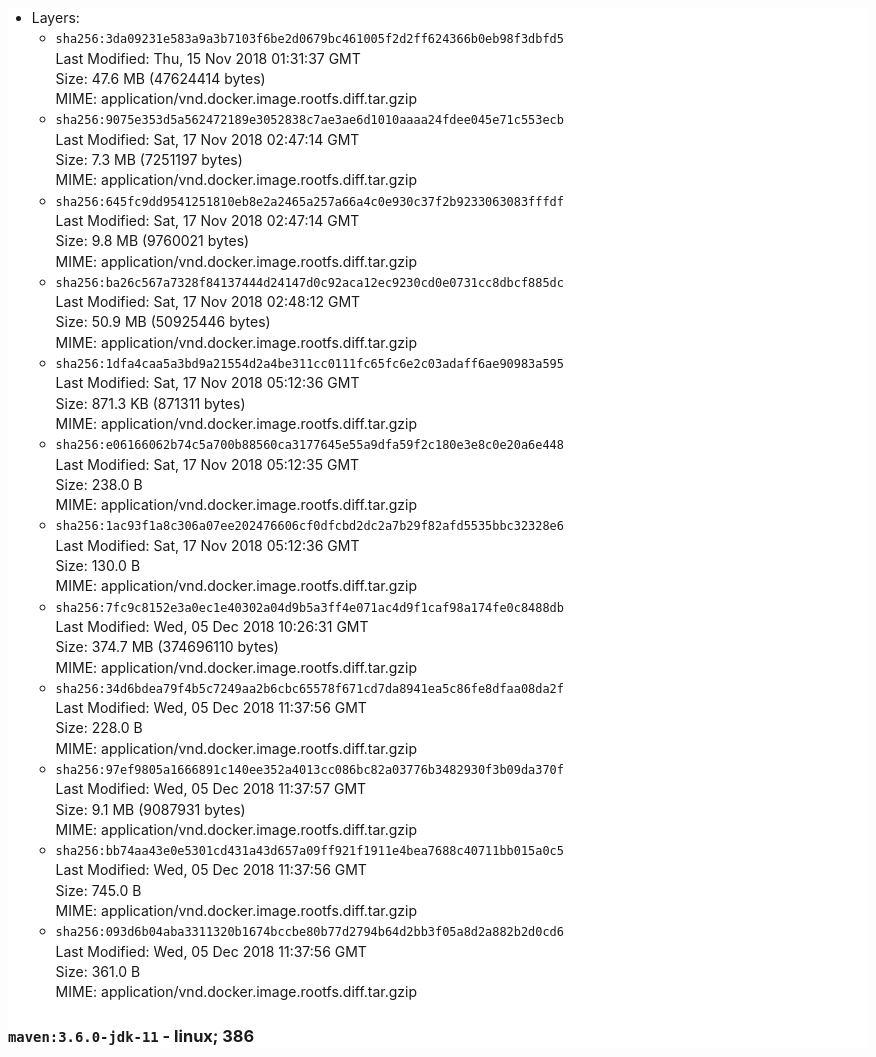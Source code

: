 -	Layers:
	-	`sha256:3da09231e583a9a3b7103f6be2d0679bc461005f2d2ff624366b0eb98f3dbfd5`  
		Last Modified: Thu, 15 Nov 2018 01:31:37 GMT  
		Size: 47.6 MB (47624414 bytes)  
		MIME: application/vnd.docker.image.rootfs.diff.tar.gzip
	-	`sha256:9075e353d5a562472189e3052838c7ae3ae6d1010aaaa24fdee045e71c553ecb`  
		Last Modified: Sat, 17 Nov 2018 02:47:14 GMT  
		Size: 7.3 MB (7251197 bytes)  
		MIME: application/vnd.docker.image.rootfs.diff.tar.gzip
	-	`sha256:645fc9dd9541251810eb8e2a2465a257a66a4c0e930c37f2b9233063083fffdf`  
		Last Modified: Sat, 17 Nov 2018 02:47:14 GMT  
		Size: 9.8 MB (9760021 bytes)  
		MIME: application/vnd.docker.image.rootfs.diff.tar.gzip
	-	`sha256:ba26c567a7328f84137444d24147d0c92aca12ec9230cd0e0731cc8dbcf885dc`  
		Last Modified: Sat, 17 Nov 2018 02:48:12 GMT  
		Size: 50.9 MB (50925446 bytes)  
		MIME: application/vnd.docker.image.rootfs.diff.tar.gzip
	-	`sha256:1dfa4caa5a3bd9a21554d2a4be311cc0111fc65fc6e2c03adaff6ae90983a595`  
		Last Modified: Sat, 17 Nov 2018 05:12:36 GMT  
		Size: 871.3 KB (871311 bytes)  
		MIME: application/vnd.docker.image.rootfs.diff.tar.gzip
	-	`sha256:e06166062b74c5a700b88560ca3177645e55a9dfa59f2c180e3e8c0e20a6e448`  
		Last Modified: Sat, 17 Nov 2018 05:12:35 GMT  
		Size: 238.0 B  
		MIME: application/vnd.docker.image.rootfs.diff.tar.gzip
	-	`sha256:1ac93f1a8c306a07ee202476606cf0dfcbd2dc2a7b29f82afd5535bbc32328e6`  
		Last Modified: Sat, 17 Nov 2018 05:12:36 GMT  
		Size: 130.0 B  
		MIME: application/vnd.docker.image.rootfs.diff.tar.gzip
	-	`sha256:7fc9c8152e3a0ec1e40302a04d9b5a3ff4e071ac4d9f1caf98a174fe0c8488db`  
		Last Modified: Wed, 05 Dec 2018 10:26:31 GMT  
		Size: 374.7 MB (374696110 bytes)  
		MIME: application/vnd.docker.image.rootfs.diff.tar.gzip
	-	`sha256:34d6bdea79f4b5c7249aa2b6cbc65578f671cd7da8941ea5c86fe8dfaa08da2f`  
		Last Modified: Wed, 05 Dec 2018 11:37:56 GMT  
		Size: 228.0 B  
		MIME: application/vnd.docker.image.rootfs.diff.tar.gzip
	-	`sha256:97ef9805a1666891c140ee352a4013cc086bc82a03776b3482930f3b09da370f`  
		Last Modified: Wed, 05 Dec 2018 11:37:57 GMT  
		Size: 9.1 MB (9087931 bytes)  
		MIME: application/vnd.docker.image.rootfs.diff.tar.gzip
	-	`sha256:bb74aa43e0e5301cd431a43d657a09ff921f1911e4bea7688c40711bb015a0c5`  
		Last Modified: Wed, 05 Dec 2018 11:37:56 GMT  
		Size: 745.0 B  
		MIME: application/vnd.docker.image.rootfs.diff.tar.gzip
	-	`sha256:093d6b04aba3311320b1674bccbe80b77d2794b64d2bb3f05a8d2a882b2d0cd6`  
		Last Modified: Wed, 05 Dec 2018 11:37:56 GMT  
		Size: 361.0 B  
		MIME: application/vnd.docker.image.rootfs.diff.tar.gzip

### `maven:3.6.0-jdk-11` - linux; 386
